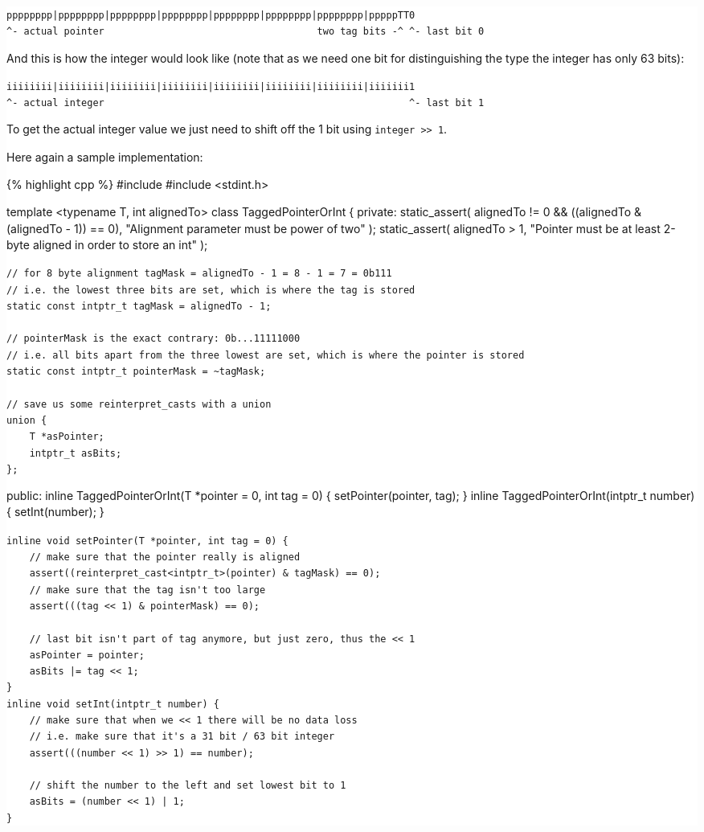     pppppppp|pppppppp|pppppppp|pppppppp|pppppppp|pppppppp|pppppppp|pppppTT0
    ^- actual pointer                                     two tag bits -^ ^- last bit 0

And this is how the integer would look like (note that as we need one bit for distinguishing the
type the integer has only 63 bits):

    iiiiiiii|iiiiiiii|iiiiiiii|iiiiiiii|iiiiiiii|iiiiiiii|iiiiiiii|iiiiiii1
    ^- actual integer                                                     ^- last bit 1

To get the actual integer value we just need to shift off the 1 bit using `integer >> 1`.

Here again a sample implementation:

{% highlight cpp %}
#include <cassert>
#include <stdint.h>

template <typename T, int alignedTo>
class TaggedPointerOrInt {
private:
    static_assert(
        alignedTo != 0 && ((alignedTo & (alignedTo - 1)) == 0),
        "Alignment parameter must be power of two"
    );
    static_assert(
        alignedTo > 1,
        "Pointer must be at least 2-byte aligned in order to store an int"
    );

    // for 8 byte alignment tagMask = alignedTo - 1 = 8 - 1 = 7 = 0b111
    // i.e. the lowest three bits are set, which is where the tag is stored
    static const intptr_t tagMask = alignedTo - 1;

    // pointerMask is the exact contrary: 0b...11111000
    // i.e. all bits apart from the three lowest are set, which is where the pointer is stored
    static const intptr_t pointerMask = ~tagMask;

    // save us some reinterpret_casts with a union
    union {
        T *asPointer;
        intptr_t asBits;
    };

public:
    inline TaggedPointerOrInt(T *pointer = 0, int tag = 0) {
        setPointer(pointer, tag);
    }
    inline TaggedPointerOrInt(intptr_t number) {
        setInt(number);
    }

    inline void setPointer(T *pointer, int tag = 0) {
        // make sure that the pointer really is aligned
        assert((reinterpret_cast<intptr_t>(pointer) & tagMask) == 0);
        // make sure that the tag isn't too large
        assert(((tag << 1) & pointerMask) == 0);

        // last bit isn't part of tag anymore, but just zero, thus the << 1
        asPointer = pointer;
        asBits |= tag << 1;
    }
    inline void setInt(intptr_t number) {
        // make sure that when we << 1 there will be no data loss
        // i.e. make sure that it's a 31 bit / 63 bit integer
        assert(((number << 1) >> 1) == number);

        // shift the number to the left and set lowest bit to 1
        asBits = (number << 1) | 1;
    }
